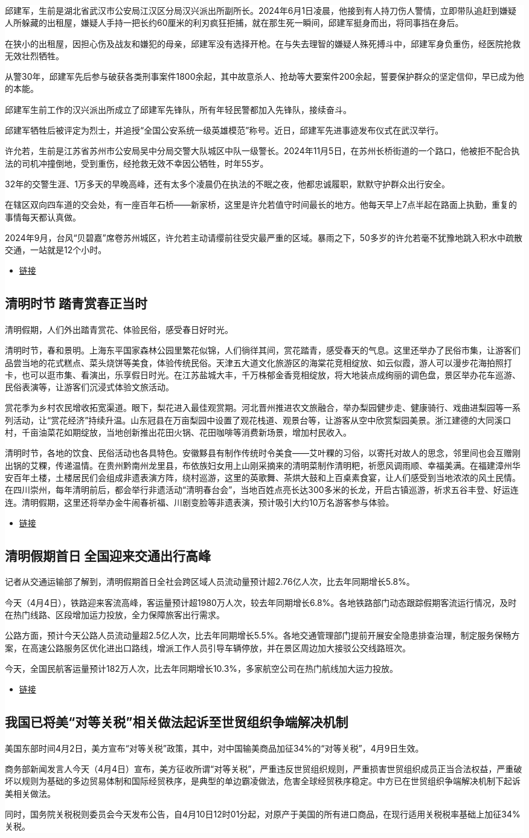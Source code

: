 邱建军，生前是湖北省武汉市公安局江汉区分局汉兴派出所副所长。2024年6月1日凌晨，他接到有人持刀伤人警情，立即带队追赶到嫌疑人所躲藏的出租屋，嫌疑人手持一把长约60厘米的利刃疯狂拒捕，就在那生死一瞬间，邱建军挺身而出，将同事挡在身后。

在狭小的出租屋，因担心伤及战友和嫌犯的母亲，邱建军没有选择开枪。在与失去理智的嫌疑人殊死搏斗中，邱建军身负重伤，经医院抢救无效壮烈牺牲。

从警30年，邱建军先后参与破获各类刑事案件1800余起，其中故意杀人、抢劫等大要案件200余起，誓要保护群众的坚定信仰，早已成为他的本能。

邱建军生前工作的汉兴派出所成立了邱建军先锋队，所有年轻民警都加入先锋队，接续奋斗。

邱建军牺牲后被评定为烈士，并追授“全国公安系统一级英雄模范”称号。近日，邱建军先进事迹发布仪式在武汉举行。

许允若，生前是江苏省苏州市公安局吴中分局交警大队城区中队一级警长。2024年11月5日，在苏州长桥街道的一个路口，他被拒不配合执法的司机冲撞倒地，受到重伤，经抢救无效不幸因公牺牲，时年55岁。

32年的交警生涯、1万多天的早晚高峰，还有太多个凌晨仍在执法的不眠之夜，他都忠诚履职，默默守护群众出行安全。

在辖区双向四车道的交会处，有一座百年石桥——新家桥，这里是许允若值守时间最长的地方。他每天早上7点半起在路面上执勤，重复的事情每天都认真做。

2024年9月，台风“贝碧嘉”席卷苏州城区，许允若主动请缨前往受灾最严重的区域。暴雨之下，50多岁的许允若毫不犹豫地跳入积水中疏散交通，一站就是12个小时。

- [链接](https://tv.cctv.com/2025/04/04/VIDEKhEI53SKepoTNg4tMuQx250404.shtml)

## 清明时节 踏青赏春正当时

清明假期，人们外出踏青赏花、体验民俗，感受春日好时光。

清明时节，春和景明。上海东平国家森林公园里繁花似锦，人们徜徉其间，赏花踏青，感受春天的气息。这里还举办了民俗市集，让游客们品尝当地的花式糕点、菜头烧饼等美食，体验传统民俗。天津五大道文化旅游区的海棠花竞相绽放、如云似霞，游人可以漫步花海拍照打卡，也可以逛市集、看演出，乐享假日时光。在江苏盐城大丰，千万株郁金香竞相绽放，将大地装点成绚丽的调色盘，景区举办花车巡游、民俗表演等，让游客们沉浸式体验文旅活动。

赏花季为乡村农民增收拓宽渠道。眼下，梨花进入最佳观赏期。河北晋州推进农文旅融合，举办梨园健步走、健康骑行、戏曲进梨园等一系列活动，让“赏花经济”持续升温。山东冠县在万亩梨园中设置了观花栈道、观景台等，让游客从空中欣赏梨园美景。浙江建德的大同溪口村，千亩油菜花如期绽放，当地创新推出花田火锅、花田咖啡等消费新场景，增加村民收入。

清明时节，各地的饮食、民俗活动也各具特色。安徽黟县有制作传统时令美食——艾叶粿的习俗，以寄托对故人的思念，邻里间也会互赠刚出锅的艾粿，传递温情。在贵州黔南州龙里县，布依族妇女用上山刚采摘来的清明菜制作清明粑，祈愿风调雨顺、幸福美满。在福建漳州华安百年土楼，土楼居民们会组成非遗表演方阵，绕村巡游，这里的英歌舞、茶烘大鼓和上百桌素食宴，让人们感受到当地浓浓的风土民情。在四川崇州，每年清明前后，都会举行非遗活动“清明春台会”，当地百姓点亮长达300多米的长龙，开启古镇巡游，祈求五谷丰登、好运连连。清明假期，这里还将举办金牛闹春祈福、川剧变脸等非遗表演，预计吸引大约10万名游客参与体验。

- [链接](https://tv.cctv.com/2025/04/04/VIDEg0r8hBK8f0F3W8UCz9ly250404.shtml)

## 清明假期首日 全国迎来交通出行高峰

记者从交通运输部了解到，清明假期首日全社会跨区域人员流动量预计超2.76亿人次，比去年同期增长5.8%。

今天（4月4日），铁路迎来客流高峰，客运量预计超1980万人次，较去年同期增长6.8%。各地铁路部门动态跟踪假期客流运行情况，及时在热门线路、区段增加运力投放，全力保障旅客出行需求。

公路方面，预计今天公路人员流动量超2.5亿人次，比去年同期增长5.5%。各地交通管理部门提前开展安全隐患排查治理，制定服务保畅方案，在高速公路服务区优化进出口路线，增派工作人员引导车辆停放，并在景区周边加大接驳公交线路班次。

今天，全国民航客运量预计182万人次，比去年同期增长10.3%，多家航空公司在热门航线加大运力投放。

- [链接](https://tv.cctv.com/2025/04/04/VIDE39ctQ7LUw0ekNlF7vBwB250404.shtml)

## 我国已将美“对等关税”相关做法起诉至世贸组织争端解决机制

美国东部时间4月2日，美方宣布“对等关税”政策，其中，对中国输美商品加征34%的“对等关税”，4月9日生效。

商务部新闻发言人今天（4月4日）宣布，美方征收所谓“对等关税”，严重违反世贸组织规则，严重损害世贸组织成员正当合法权益，严重破坏以规则为基础的多边贸易体制和国际经贸秩序，是典型的单边霸凌做法，危害全球经贸秩序稳定。中方已在世贸组织争端解决机制下起诉美相关做法。

同时，国务院关税税则委员会今天发布公告，自4月10日12时01分起，对原产于美国的所有进口商品，在现行适用关税税率基础上加征34%关税。
